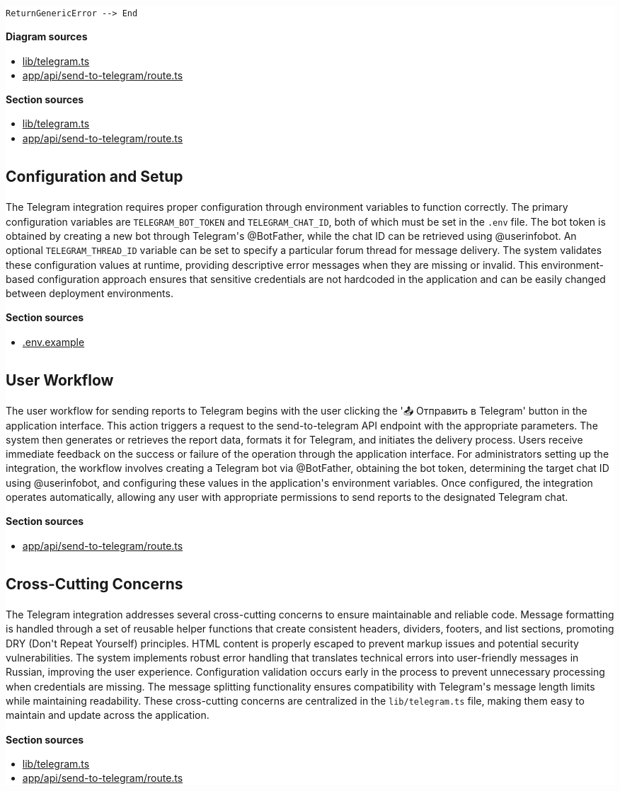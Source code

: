 ```mermaid
ReturnGenericError --> End
```

**Diagram sources**
- [lib/telegram.ts](file://lib/telegram.ts#L405-L473)
- [app/api/send-to-telegram/route.ts](file://app/api/send-to-telegram/route.ts)

**Section sources**
- [lib/telegram.ts](file://lib/telegram.ts#L405-L473)
- [app/api/send-to-telegram/route.ts](file://app/api/send-to-telegram/route.ts)

## Configuration and Setup

The Telegram integration requires proper configuration through environment variables to function correctly. The primary configuration variables are `TELEGRAM_BOT_TOKEN` and `TELEGRAM_CHAT_ID`, both of which must be set in the `.env` file. The bot token is obtained by creating a new bot through Telegram's @BotFather, while the chat ID can be retrieved using @userinfobot. An optional `TELEGRAM_THREAD_ID` variable can be set to specify a particular forum thread for message delivery. The system validates these configuration values at runtime, providing descriptive error messages when they are missing or invalid. This environment-based configuration approach ensures that sensitive credentials are not hardcoded in the application and can be easily changed between deployment environments.

**Section sources**
- [.env.example](file://.env.example)

## User Workflow

The user workflow for sending reports to Telegram begins with the user clicking the '📤 Отправить в Telegram' button in the application interface. This action triggers a request to the send-to-telegram API endpoint with the appropriate parameters. The system then generates or retrieves the report data, formats it for Telegram, and initiates the delivery process. Users receive immediate feedback on the success or failure of the operation through the application interface. For administrators setting up the integration, the workflow involves creating a Telegram bot via @BotFather, obtaining the bot token, determining the target chat ID using @userinfobot, and configuring these values in the application's environment variables. Once configured, the integration operates automatically, allowing any user with appropriate permissions to send reports to the designated Telegram chat.

**Section sources**
- [app/api/send-to-telegram/route.ts](file://app/api/send-to-telegram/route.ts)

## Cross-Cutting Concerns

The Telegram integration addresses several cross-cutting concerns to ensure maintainable and reliable code. Message formatting is handled through a set of reusable helper functions that create consistent headers, dividers, footers, and list sections, promoting DRY (Don't Repeat Yourself) principles. HTML content is properly escaped to prevent markup issues and potential security vulnerabilities. The system implements robust error handling that translates technical errors into user-friendly messages in Russian, improving the user experience. Configuration validation occurs early in the process to prevent unnecessary processing when credentials are missing. The message splitting functionality ensures compatibility with Telegram's message length limits while maintaining readability. These cross-cutting concerns are centralized in the `lib/telegram.ts` file, making them easy to maintain and update across the application.

**Section sources**
- [lib/telegram.ts](file://lib/telegram.ts)
- [app/api/send-to-telegram/route.ts](file://app/api/send-to-telegram/route.ts)
